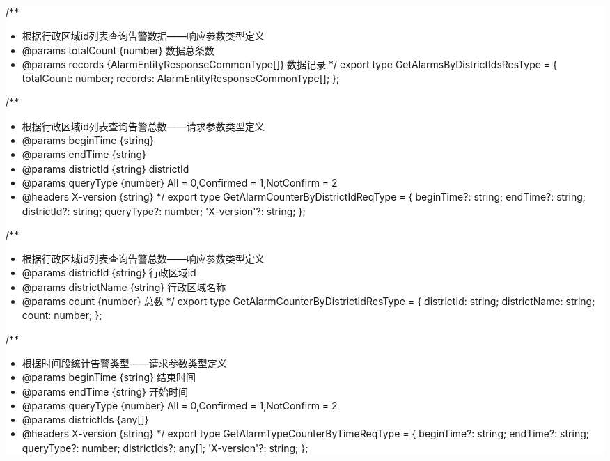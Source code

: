 /**
 * 根据行政区域id列表查询告警数据——响应参数类型定义
 * @params totalCount {number} 数据总条数
 * @params records {AlarmEntityResponseCommonType[]} 数据记录
 */
export type GetAlarmsByDistrictIdsResType = {
    totalCount: number;
    records: AlarmEntityResponseCommonType[];
};

/**
 * 根据行政区域id列表查询告警总数——请求参数类型定义
 * @params beginTime {string}
 * @params endTime {string}
 * @params districtId {string} districtId
 * @params queryType {number} All = 0,Confirmed = 1,NotConfirm = 2
 * @headers X-version {string}
 */
export type GetAlarmCounterByDistrictIdReqType = {
    beginTime?: string;
    endTime?: string;
    districtId?: string;
    queryType?: number;
    'X-version'?: string;
};

/**
 * 根据行政区域id列表查询告警总数——响应参数类型定义
 * @params districtId {string} 行政区域id
 * @params districtName {string} 行政区域名称
 * @params count {number} 总数
 */
export type GetAlarmCounterByDistrictIdResType = {
    districtId: string;
    districtName: string;
    count: number;
};

/**
 * 根据时间段统计告警类型——请求参数类型定义
 * @params beginTime {string} 结束时间
 * @params endTime {string} 开始时间
 * @params queryType {number} All = 0,Confirmed = 1,NotConfirm = 2
 * @params districtIds {any[]}
 * @headers X-version {string}
 */
export type GetAlarmTypeCounterByTimeReqType = {
    beginTime?: string;
    endTime?: string;
    queryType?: number;
    districtIds?: any[];
    'X-version'?: string;
};
